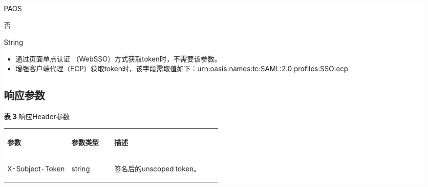 <tr id="zh-cn_topic_0224276699_row154648356503"><td class="cellrowborder" valign="top" width="20%" headers="mcps1.2.5.1.1 "><p id="zh-cn_topic_0224276699_p1247013514508"><a name="zh-cn_topic_0224276699_p1247013514508"></a><a name="zh-cn_topic_0224276699_p1247013514508"></a>PAOS</p>
</td>
<td class="cellrowborder" valign="top" width="20%" headers="mcps1.2.5.1.2 "><p id="zh-cn_topic_0224276699_p1947118350500"><a name="zh-cn_topic_0224276699_p1947118350500"></a><a name="zh-cn_topic_0224276699_p1947118350500"></a>否</p>
</td>
<td class="cellrowborder" valign="top" width="10%" headers="mcps1.2.5.1.3 "><p id="zh-cn_topic_0224276699_p20471103595014"><a name="zh-cn_topic_0224276699_p20471103595014"></a><a name="zh-cn_topic_0224276699_p20471103595014"></a>String</p>
</td>
<td class="cellrowborder" valign="top" width="50%" headers="mcps1.2.5.1.4 "><a name="zh-cn_topic_0224276699_ul1347233565016"></a><a name="zh-cn_topic_0224276699_ul1347233565016"></a><ul id="zh-cn_topic_0224276699_ul1347233565016"><li>通过页面单点认证 （WebSSO）方式获取token时，不需要该参数。</li><li>增强客户端代理（ECP）获取token时，该字段需取值如下：urn:oasis:names:tc:SAML:2.0:profiles:SSO:ecp</li></ul>
</td>
</tr>
</tbody>
</table>

## 响应参数<a name="zh-cn_topic_0224276699_section0474153512504"></a>

**表 3**  响应Header参数

<a name="zh-cn_topic_0224276699_ResponseHeaderParameter"></a>
<table><thead align="left"><tr id="zh-cn_topic_0224276699_row1548118457515"><th class="cellrowborder" valign="top" width="30%" id="mcps1.2.4.1.1"><p id="zh-cn_topic_0224276699_p8481164515117"><a name="zh-cn_topic_0224276699_p8481164515117"></a><a name="zh-cn_topic_0224276699_p8481164515117"></a>参数</p>
</th>
<th class="cellrowborder" valign="top" width="20%" id="mcps1.2.4.1.2"><p id="zh-cn_topic_0224276699_p124817454511"><a name="zh-cn_topic_0224276699_p124817454511"></a><a name="zh-cn_topic_0224276699_p124817454511"></a>参数类型</p>
</th>
<th class="cellrowborder" valign="top" width="50%" id="mcps1.2.4.1.3"><p id="zh-cn_topic_0224276699_p14482194515516"><a name="zh-cn_topic_0224276699_p14482194515516"></a><a name="zh-cn_topic_0224276699_p14482194515516"></a>描述</p>
</th>
</tr>
</thead>
<tbody><tr id="zh-cn_topic_0224276699_row12481194519515"><td class="cellrowborder" valign="top" width="30%" headers="mcps1.2.4.1.1 "><p id="zh-cn_topic_0224276699_p448294565111"><a name="zh-cn_topic_0224276699_p448294565111"></a><a name="zh-cn_topic_0224276699_p448294565111"></a>X-Subject-Token</p>
</td>
<td class="cellrowborder" valign="top" width="20%" headers="mcps1.2.4.1.2 "><p id="zh-cn_topic_0224276699_p948214514515"><a name="zh-cn_topic_0224276699_p948214514515"></a><a name="zh-cn_topic_0224276699_p948214514515"></a>string</p>
</td>
<td class="cellrowborder" valign="top" width="50%" headers="mcps1.2.4.1.3 "><p id="zh-cn_topic_0224276699_p84820457512"><a name="zh-cn_topic_0224276699_p84820457512"></a><a name="zh-cn_topic_0224276699_p84820457512"></a>签名后的unscoped token。</p>
</td>
</tr>
</tbody>
</table>
